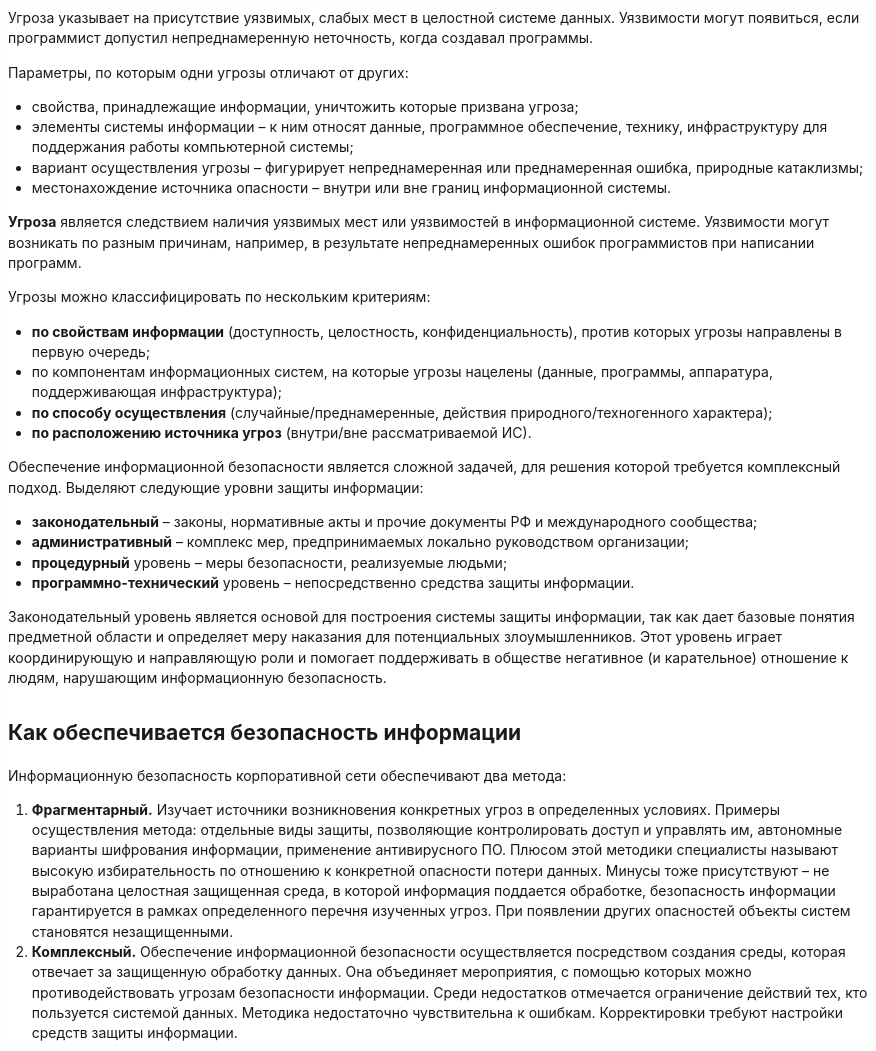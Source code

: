 Угроза указывает на присутствие уязвимых, слабых мест в целостной системе данных. Уязвимости могут появиться, если программист допустил непреднамеренную неточность, когда создавал программы.

Параметры, по которым одни угрозы отличают от других:

- свойства, принадлежащие информации, уничтожить которые призвана угроза;
- элементы системы информации – к ним относят данные, программное обеспечение, технику, инфраструктуру для поддержания работы компьютерной системы;
- вариант осуществления угрозы – фигурирует непреднамеренная или преднамеренная ошибка, природные катаклизмы;
- местонахождение источника опасности – внутри или вне границ информационной системы.

**Угроза** является следствием наличия уязвимых мест или уязвимостей в информационной системе. Уязвимости могут возникать по разным причинам, например, в результате непреднамеренных ошибок программистов при написании программ.

Угрозы можно классифицировать по нескольким критериям:

- **по свойствам информации** (доступность, целостность, конфиденциальность), против которых угрозы направлены в первую очередь;
- по компонентам информационных систем, на которые угрозы нацелены (данные, программы, аппаратура, поддерживающая инфраструктура);
- **по способу осуществления** (случайные/преднамеренные, действия природного/техногенного характера);
- **по расположению источника угроз** (внутри/вне рассматриваемой ИС).

Обеспечение информационной безопасности является сложной задачей, для решения которой требуется комплексный подход. Выделяют следующие уровни защиты информации:

- **законодательный** – законы, нормативные акты и прочие документы РФ и международного сообщества;
- **административный** – комплекс мер, предпринимаемых локально руководством организации;
- **процедурный** уровень – меры безопасности, реализуемые людьми;
- **программно-технический** уровень – непосредственно средства защиты информации.

Законодательный уровень является основой для построения системы защиты информации, так как дает базовые понятия предметной области и определяет меру наказания для потенциальных злоумышленников. Этот уровень играет координирующую и направляющую роли и помогает поддерживать в обществе негативное (и карательное) отношение к людям, нарушающим информационную безопасность.

## Как обеспечивается безопасность информации

Информационную безопасность корпоративной сети обеспечивают два метода:

1. **Фрагментарный.** Изучает источники возникновения конкретных угроз в определенных условиях. Примеры осуществления метода: отдельные виды защиты, позволяющие контролировать доступ и управлять им, автономные варианты шифрования информации, применение антивирусного ПО. Плюсом этой методики специалисты называют высокую избирательность по отношению к конкретной опасности потери данных. Минусы тоже присутствуют – не выработана целостная защищенная среда, в которой информация поддается обработке, безопасность информации гарантируется в рамках определенного перечня изученных угроз. При появлении других опасностей объекты систем становятся незащищенными. 
2. **Комплексный.** Обеспечение информационной безопасности осуществляется посредством создания среды, которая отвечает за защищенную обработку данных. Она объединяет мероприятия, с помощью которых можно противодействовать угрозам безопасности информации. Среди недостатков отмечается ограничение действий тех, кто пользуется системой данных. Методика недостаточно чувствительна к ошибкам. Корректировки требуют настройки средств защиты информации.
